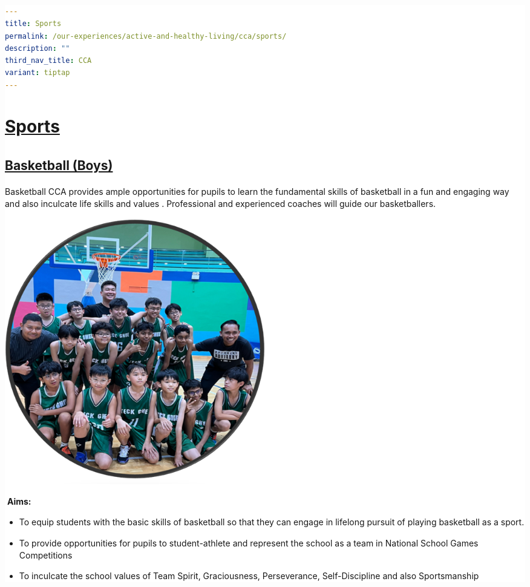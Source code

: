 ```yaml
---
title: Sports
permalink: /our-experiences/active-and-healthy-living/cca/sports/
description: ""
third_nav_title: CCA
variant: tiptap
---
```

<h1><strong><u>Sports</u></strong></h1>
<h2><strong><u>Basketball (Boys)</u></strong></h2>
<p></p>
<p>Basketball CCA provides ample opportunities for pupils to learn the fundamental
skills of basketball in a fun and engaging way and also inculcate life
skills and values . Professional and experienced coaches will guide our
basketballers.</p>
<p></p>
<p></p>
<div class="isomer-image-wrapper">
<img style="width: 50%;" height="auto" width="100%" alt="Basketball" src="/images/CCAs 2024/basketball.png">
</div>
<p></p>
<p>&nbsp;<strong>Aims:</strong>
</p>
<ul data-tight="true" class="tight">
<li>
<p>To equip students with the basic skills of basketball so that they can
engage in lifelong pursuit of playing basketball as a sport.</p>
</li>
<li>
<p>To provide opportunities for pupils to student-athlete and represent the
school as a team in National School Games Competitions</p>
</li>
<li>
<p>To inculcate the school values of Team Spirit, Graciousness, Perseverance,
Self-Discipline and also Sportsmanship</p>